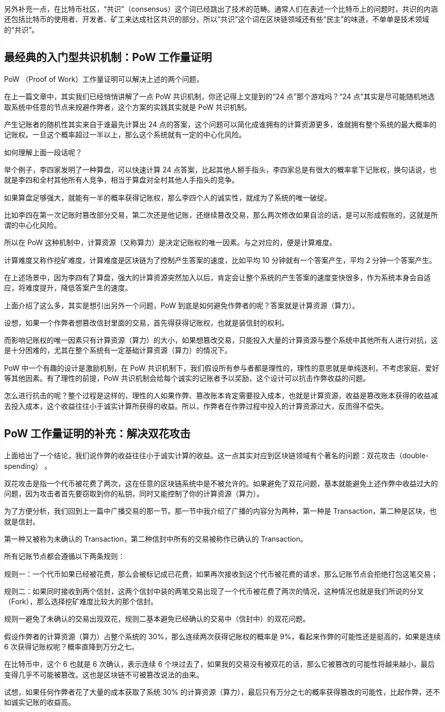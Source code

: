另外补充一点，在比特币社区，“共识”（consensus）这个词已经跳出了技术的范畴。通常人们在表述一个比特币上的问题时，共识的内涵还包括比特币的使用者、开发者、矿工来达成社区共识的部分，所以“共识”这个词在区块链领域还有些“民主”的味道，不单单是技术领域的“共识”。

## 最经典的入门型共识机制：PoW 工作量证明

PoW （Proof of Work）工作量证明可以解决上述的两个问题，

在上一篇文章中，其实我们已经悄悄讲解了一点 PoW 共识机制，你还记得上文提到的“24 点”那个游戏吗？“24 点”其实是尽可能随机地选取系统中任意的节点来规避作弊者，这个方案的实践其实就是 PoW 共识机制。

产生记账者的随机性其实来自于谁最先计算出 24 点的答案，这个问题可以简化成谁拥有的计算资源更多，谁就拥有整个系统的最大概率的记账权。一旦这个概率超过一半以上，那么这个系统就有一定的中心化风险。

如何理解上面一段话呢？

举个例子，李四家发明了一种算盘，可以快速计算 24 点答案，比起其他人掰手指头，李四家总是有很大的概率拿下记账权，换句话说，也就是李四和全村其他所有人竞争，相当于算盘对全村其他人手指头的竞争。

如果算盘足够强大，就能有一半的概率获得记账权，那么李四个人的诚实性，就成为了系统的唯一破绽。

比如李四在第一次记账时篡改部分交易，第二次还是他记账，还继续篡改交易，那么两次修改如果自洽的话，是可以形成假账的，这就是所谓的中心化风险。

所以在 PoW 这种机制中，计算资源（又称算力）是决定记账权的唯一因素。与之对应的，便是计算难度。

计算难度又称作挖矿难度，计算难度是区块链为了控制产生答案的速度，比如平均 10 分钟就有一个答案产生，平均 2 分钟一个答案产生。

在上述场景中，因为李四有了算盘，强大的计算资源突然加入以后，肯定会让整个系统的产生答案的速度变快很多，作为系统本身会自适应，将难度提升，降低答案产生的速度。

上面介绍了这么多，其实是想引出另外一个问题，PoW 到底是如何避免作弊者的呢？答案就是计算资源（算力）。

设想，如果一个作弊者想篡改信封里面的交易，首先得获得记账权，也就是装信封的权利。

而影响记账权的唯一因素只有计算资源（算力）的大小，如果想篡改交易，只能投入大量的计算资源与整个系统中其他所有人进行对抗，这是十分困难的，尤其在整个系统有一定基础计算资源（算力）的情况下。

PoW 中一个有趣的设计是激励机制，在 PoW 共识机制下，我们假设所有参与者都是理性的，理性的意思就是单纯逐利，不考虑家庭、爱好等其他因素。有了理性的前提，PoW 共识机制会给每个诚实的记账者予以奖励，这个设计可以抗击作弊收益的问题。

怎么进行抗击的呢？整个过程是这样的，理性的人如果作弊、篡改账本肯定需要投入成本，也就是计算资源，收益是篡改账本获得的收益减去投入成本，这个收益往往小于诚实计算所获得的收益。所以，作弊者在作弊过程中投入的计算资源过大，反而得不偿失。

## PoW 工作量证明的补充：解决双花攻击

上面给出了一个结论，我们说作弊的收益往往小于诚实计算的收益。这一点其实对应到区块链领域有个著名的问题：双花攻击（double-spending） 。

双花攻击是指一个代币被花费了两次，这在任意的区块链系统中是不被允许的。如果避免了双花问题，基本就能避免上述作弊中收益过大的问题，因为攻击者首先要窃取到你的私钥，同时又能控制了你的计算资源（算力）。

为了方便分析，我们回到上一篇中广播交易的那一节。那一节中我介绍了广播的内容分为两种，第一种是 Transaction，第二种是区块，也就是信封。

第一种又被称为未确认的 Transaction，第二种信封中所有的交易被称作已确认的 Transaction。

所有记账节点都会遵循以下两条规则：

规则一：一个代币如果已经被花费，那么会被标记成已花费，如果再次接收到这个代币被花费的请求，那么记账节点会拒绝打包这笔交易；

规则二：如果同时接收到两个信封，这两个信封中装的两笔交易出现了一个代币被花费了两次的情况，这种情况也就是我们所说的分叉（Fork），那么选择挖矿难度比较大的那个信封。

规则一避免了未确认的交易出现双花，规则二基本避免已经确认的交易中（信封中）的双花问题。

假设作弊者的计算资源（算力）占整个系统的 30%，那么连续两次获得记账权的概率是 9%，看起来作弊的可能性还是挺高的，如果是连续 6 次获得记账权呢？概率直降到万分之七。

在比特币中，这个 6 也就是 6 次确认，表示连续 6 个块过去了，如果我的交易没有被双花的话，那么它被篡改的可能性将越来越小，最后变得几乎不可能被篡改。这也是区块链不可被篡改说法的由来。

试想，如果任何作弊者花了大量的成本获取了系统 30% 的计算资源（算力），最后只有万分之七的概率获得篡改的可能性，比起作弊，还不如诚实记账的收益高。
